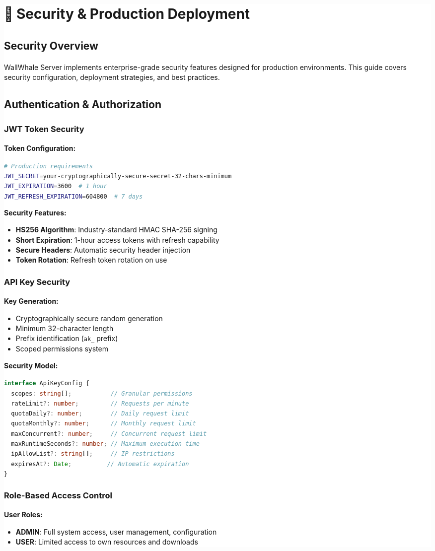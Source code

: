 # 🔐 Security & Production Deployment

## Security Overview

WallWhale Server implements enterprise-grade security features designed for production environments. This guide covers security configuration, deployment strategies, and best practices.

## Authentication & Authorization

### JWT Token Security

**Token Configuration:**
```bash
# Production requirements
JWT_SECRET=your-cryptographically-secure-secret-32-chars-minimum
JWT_EXPIRATION=3600  # 1 hour
JWT_REFRESH_EXPIRATION=604800  # 7 days
```

**Security Features:**
- **HS256 Algorithm**: Industry-standard HMAC SHA-256 signing
- **Short Expiration**: 1-hour access tokens with refresh capability
- **Secure Headers**: Automatic security header injection
- **Token Rotation**: Refresh token rotation on use

### API Key Security

**Key Generation:**
- Cryptographically secure random generation
- Minimum 32-character length
- Prefix identification (`ak_` prefix)
- Scoped permissions system

**Security Model:**
```typescript
interface ApiKeyConfig {
  scopes: string[];           // Granular permissions
  rateLimit?: number;         // Requests per minute
  quotaDaily?: number;        // Daily request limit
  quotaMonthly?: number;      // Monthly request limit
  maxConcurrent?: number;     // Concurrent request limit
  maxRuntimeSeconds?: number; // Maximum execution time
  ipAllowList?: string[];     // IP restrictions
  expiresAt?: Date;          // Automatic expiration
}
```

### Role-Based Access Control

**User Roles:**
- **ADMIN**: Full system access, user management, configuration
- **USER**: Limited access to own resources and downloads
